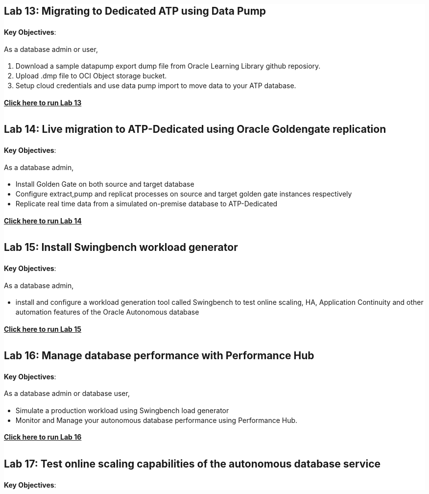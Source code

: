 ## Lab 13: Migrating to Dedicated ATP using Data Pump

**Key Objectives**:

As a database admin or user,

1. Download a sample datapump export dump file from Oracle Learning Library github reposiory.
2. Upload .dmp file to OCI Object storage bucket.
3. Setup cloud credentials and use data pump import to move data to your ATP database.

**[Click here to run Lab 13](DataPump.md)**

## Lab 14: Live migration to ATP-Dedicated using Oracle Goldengate replication

**Key Objectives**:

As a database admin,

- Install Golden Gate on both source and target database
- Configure extract,pump and replicat processes on source and target golden gate instances respectively
- Replicate real time data from a simulated on-premise database to ATP-Dedicated

**[Click here to run Lab 14](Goldengate.md)**

## Lab 15: Install Swingbench workload generator 


**Key Objectives**:

As a database admin,

- install and configure a workload generation tool called Swingbench to test online scaling, HA, Application Continuity and other automation features of the Oracle Autonomous database

**[Click here to run Lab 15](Swingbench.md)**

## Lab 16: Manage database performance with Performance Hub 


**Key Objectives**:

As a database admin or database user,

- Simulate a production workload using Swingbench load generator
- Monitor and Manage your autonomous database performance using Performance Hub.

**[Click here to run Lab 16](Performancehub.md)**


## Lab 17: Test online scaling capabilities of the autonomous database service 


**Key Objectives**:
